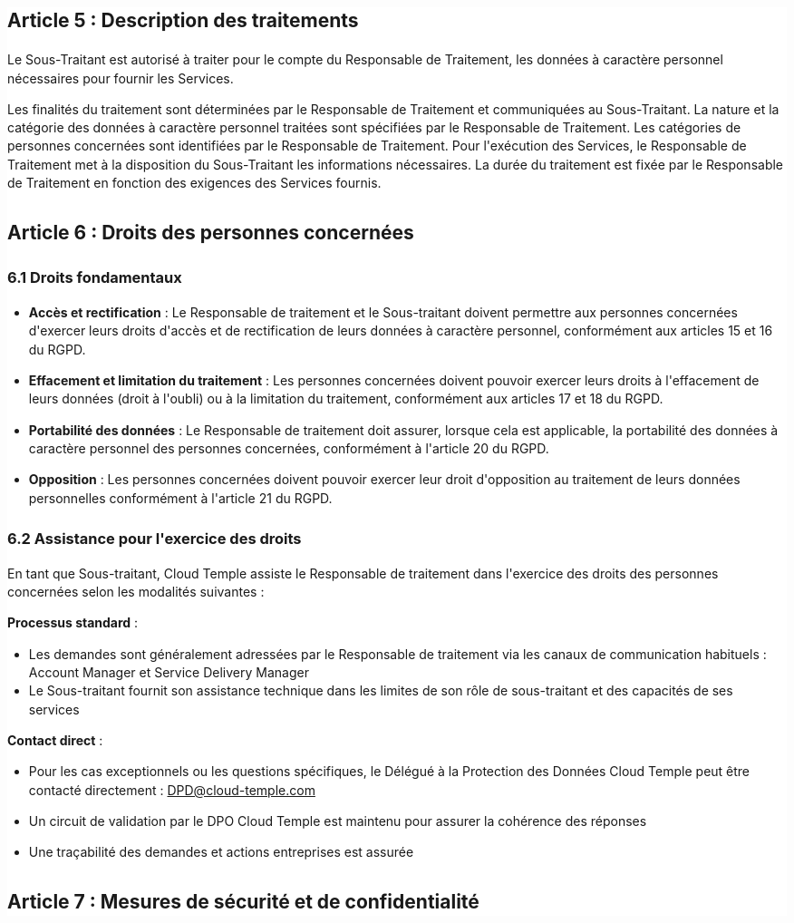 ## Article 5 : Description des traitements

Le Sous-Traitant est autorisé à traiter pour le compte du Responsable de Traitement, les données à caractère personnel nécessaires pour fournir les Services.

Les finalités du traitement sont déterminées par le Responsable de Traitement et communiquées au Sous-Traitant. La nature et la catégorie des données à caractère personnel traitées sont spécifiées par le Responsable de Traitement. Les catégories de personnes concernées sont identifiées par le Responsable de Traitement. Pour l'exécution des Services, le Responsable de Traitement met à la disposition du Sous-Traitant les informations nécessaires. La durée du traitement est fixée par le Responsable de Traitement en fonction des exigences des Services fournis.

## Article 6 : Droits des personnes concernées

### 6.1 Droits fondamentaux

- **Accès et rectification** : Le Responsable de traitement et le Sous-traitant doivent permettre aux personnes concernées d'exercer leurs droits d'accès et de rectification de leurs données à caractère personnel, conformément aux articles 15 et 16 du RGPD.

- **Effacement et limitation du traitement** : Les personnes concernées doivent pouvoir exercer leurs droits à l'effacement de leurs données (droit à l'oubli) ou à la limitation du traitement, conformément aux articles 17 et 18 du RGPD.

- **Portabilité des données** : Le Responsable de traitement doit assurer, lorsque cela est applicable, la portabilité des données à caractère personnel des personnes concernées, conformément à l'article 20 du RGPD.

- **Opposition** : Les personnes concernées doivent pouvoir exercer leur droit d'opposition au traitement de leurs données personnelles conformément à l'article 21 du RGPD.

### 6.2 Assistance pour l'exercice des droits

En tant que Sous-traitant, Cloud Temple assiste le Responsable de traitement dans l'exercice des droits des personnes concernées selon les modalités suivantes :

**Processus standard** :

- Les demandes sont généralement adressées par le Responsable de traitement via les canaux de communication habituels : Account Manager et Service Delivery Manager
- Le Sous-traitant fournit son assistance technique dans les limites de son rôle de sous-traitant et des capacités de ses services

**Contact direct** :

- Pour les cas exceptionnels ou les questions spécifiques, le Délégué à la Protection des Données Cloud Temple peut être contacté directement : [DPD@cloud-temple.com](mailto:DPD@cloud-temple.com)

- Un circuit de validation par le DPO Cloud Temple est maintenu pour assurer la cohérence des réponses
- Une traçabilité des demandes et actions entreprises est assurée

## Article 7 : Mesures de sécurité et de confidentialité
